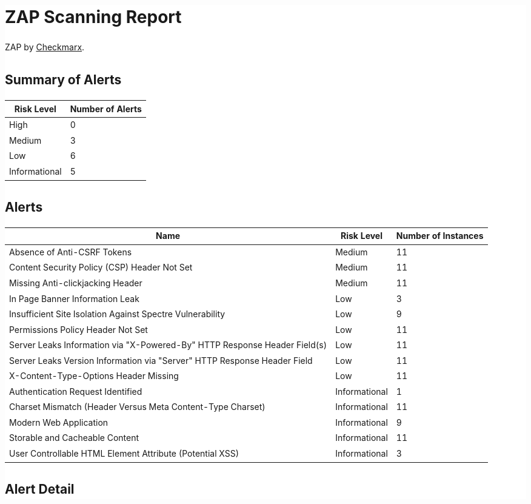 # ZAP Scanning Report

ZAP by [Checkmarx](https://checkmarx.com/).


## Summary of Alerts

| Risk Level | Number of Alerts |
| --- | --- |
| High | 0 |
| Medium | 3 |
| Low | 6 |
| Informational | 5 |




## Alerts

| Name | Risk Level | Number of Instances |
| --- | --- | --- |
| Absence of Anti-CSRF Tokens | Medium | 11 |
| Content Security Policy (CSP) Header Not Set | Medium | 11 |
| Missing Anti-clickjacking Header | Medium | 11 |
| In Page Banner Information Leak | Low | 3 |
| Insufficient Site Isolation Against Spectre Vulnerability | Low | 9 |
| Permissions Policy Header Not Set | Low | 11 |
| Server Leaks Information via "X-Powered-By" HTTP Response Header Field(s) | Low | 11 |
| Server Leaks Version Information via "Server" HTTP Response Header Field | Low | 11 |
| X-Content-Type-Options Header Missing | Low | 11 |
| Authentication Request Identified | Informational | 1 |
| Charset Mismatch (Header Versus Meta Content-Type Charset) | Informational | 11 |
| Modern Web Application | Informational | 9 |
| Storable and Cacheable Content | Informational | 11 |
| User Controllable HTML Element Attribute (Potential XSS) | Informational | 3 |




## Alert Detail
